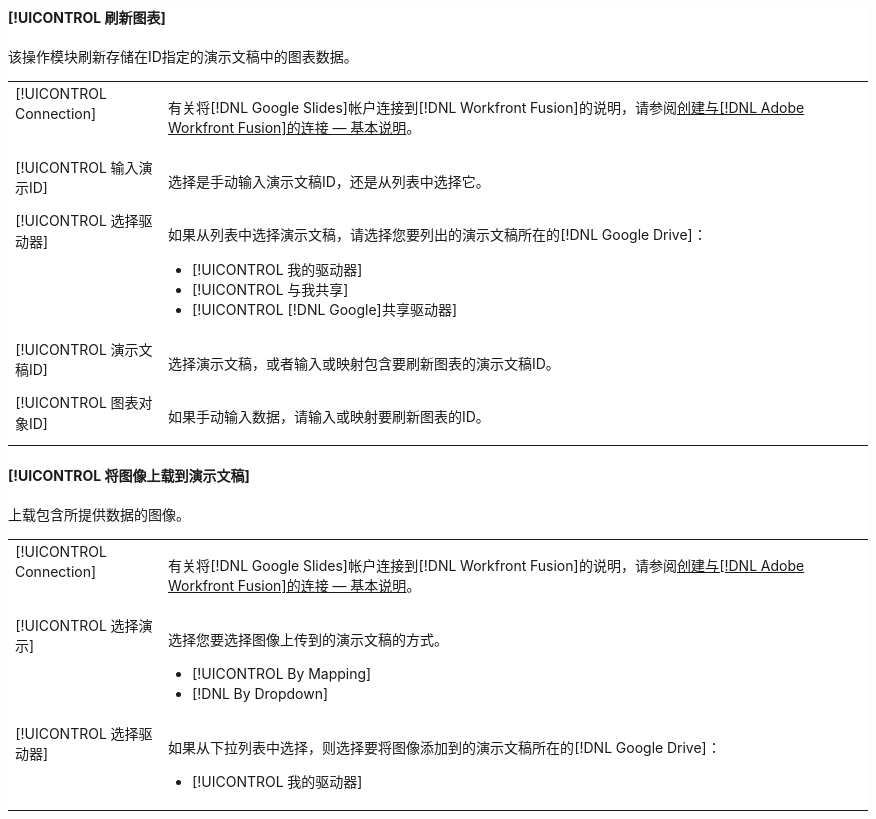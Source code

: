 #### [!UICONTROL 刷新图表]

该操作模块刷新存储在ID指定的演示文稿中的图表数据。

<table style="table-layout:auto"> 
 <col> 
 <col> 
 <tbody> 
  <tr> 
   <td role="rowheader">[!UICONTROL Connection] </td> 
   <td> <p>有关将[!DNL Google Slides]帐户连接到[!DNL Workfront Fusion]的说明，请参阅<a href="/help/workfront-fusion/create-scenarios/connect-to-apps/connect-to-fusion-general.md" class="MCXref xref" data-mc-variable-override="">创建与[!DNL Adobe Workfront Fusion]的连接 — 基本说明</a>。</p> </td> 
  </tr> 
  <tr> 
   <td role="rowheader">[!UICONTROL 输入演示ID]</td> 
   <td> <p> 选择是手动输入演示文稿ID，还是从列表中选择它。</p> </td> 
  </tr> 
  <tr> 
   <td role="rowheader">[!UICONTROL 选择驱动器]</td> 
   <td> <p>如果从列表中选择演示文稿，请选择您要列出的演示文稿所在的[!DNL Google Drive]：</p> 
    <ul> 
     <li>[!UICONTROL 我的驱动器]</li> 
     <li>[!UICONTROL 与我共享]</li> 
     <li>[!UICONTROL [!DNL Google]共享驱动器]</li> 
    </ul> </td> 
  </tr> 
  <tr> 
   <td role="rowheader">[!UICONTROL 演示文稿ID]</td> 
   <td> <p>选择演示文稿，或者输入或映射包含要刷新图表的演示文稿ID。</p> </td> 
  </tr> 
  <tr> 
   <td role="rowheader">[!UICONTROL 图表对象ID]</td> 
   <td> <p> 如果手动输入数据，请输入或映射要刷新图表的ID。</p> </td> 
  </tr> 
 </tbody> 
</table>

#### [!UICONTROL 将图像上载到演示文稿]

上载包含所提供数据的图像。

<table style="table-layout:auto"> 
 <col> 
 <col> 
 <tbody> 
  <tr> 
   <td role="rowheader">[!UICONTROL Connection] </td> 
   <td> <p>有关将[!DNL Google Slides]帐户连接到[!DNL Workfront Fusion]的说明，请参阅<a href="/help/workfront-fusion/create-scenarios/connect-to-apps/connect-to-fusion-general.md" class="MCXref xref" data-mc-variable-override="">创建与[!DNL Adobe Workfront Fusion]的连接 — 基本说明</a>。</p> </td> 
  </tr> 
  <tr> 
   <td role="rowheader">[!UICONTROL 选择演示]</td> 
   <td> <p>选择您要选择图像上传到的演示文稿的方式。</p> 
    <ul> 
     <li>[!UICONTROL By Mapping]</li> 
     <li>[!DNL By Dropdown]</li> 
    </ul> </td> 
  </tr> 
  <tr> 
   <td role="rowheader">[!UICONTROL 选择驱动器]</td> 
   <td> <p>如果从下拉列表中选择，则选择要将图像添加到的演示文稿所在的[!DNL Google Drive]：</p> 
    <ul> 
     <li>[!UICONTROL 我的驱动器]</li> 